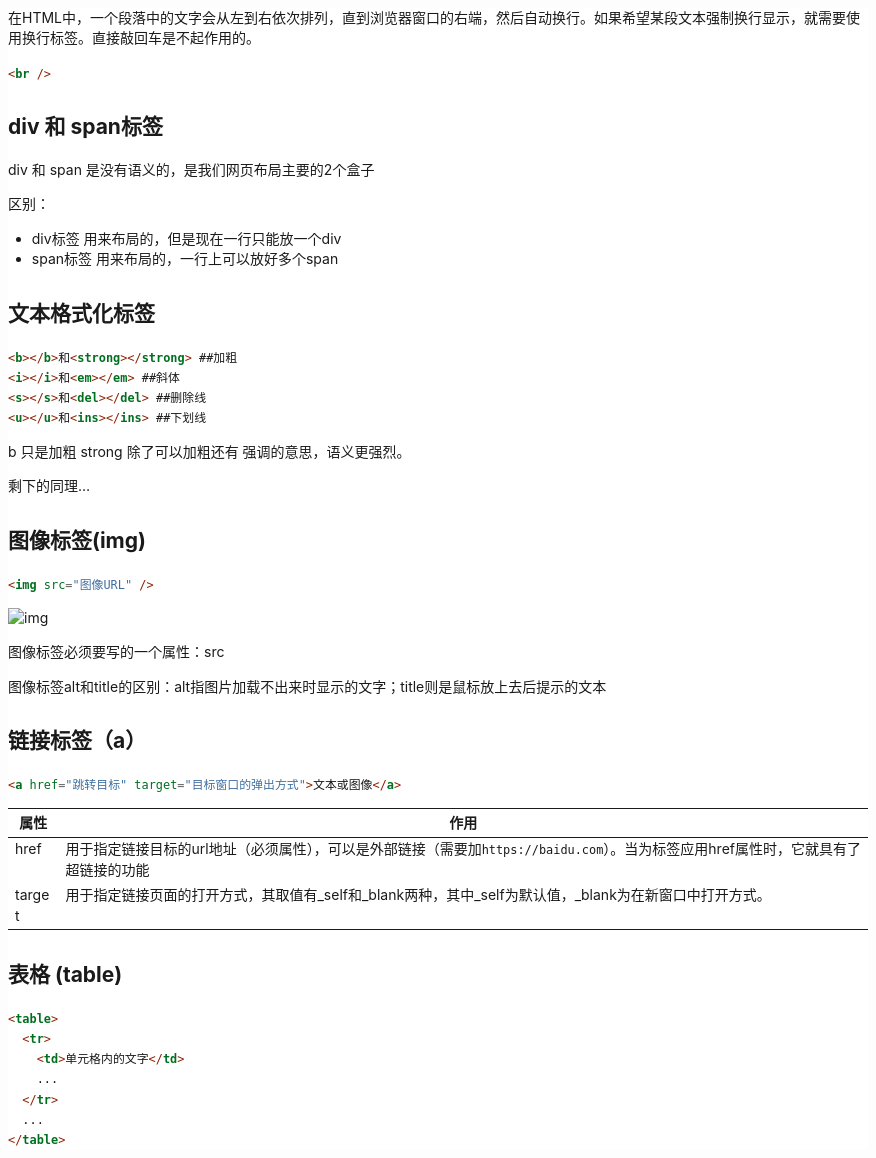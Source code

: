 在HTML中，一个段落中的文字会从左到右依次排列，直到浏览器窗口的右端，然后自动换行。如果希望某段文本强制换行显示，就需要使用换行标签。直接敲回车是不起作用的。

```html
<br />
```

## div 和 span标签

div 和 span 是没有语义的，是我们网页布局主要的2个盒子

区别：

- div标签 用来布局的，但是现在一行只能放一个div
- span标签 用来布局的，一行上可以放好多个span

## 文本格式化标签

```html
<b></b>和<strong></strong> ##加粗
<i></i>和<em></em> ##斜体
<s></s>和<del></del> ##删除线
<u></u>和<ins></ins> ##下划线
```

b 只是加粗 strong 除了可以加粗还有 强调的意思，语义更强烈。

剩下的同理…

## 图像标签(img)

```html
<img src="图像URL" />
```

![img](https://pic.juyovo.com/picture/img/20210512155406.png)

图像标签必须要写的一个属性：src

图像标签alt和title的区别：alt指图片加载不出来时显示的文字；title则是鼠标放上去后提示的文本

## 链接标签（a）

```html
<a href="跳转目标" target="目标窗口的弹出方式">文本或图像</a>
```

| 属性   | 作用                                                         |
| ------ | ------------------------------------------------------------ |
| href   | 用于指定链接目标的url地址（必须属性），可以是外部链接（需要加`https://baidu.com`）。当为标签应用href属性时，它就具有了超链接的功能 |
| target | 用于指定链接页面的打开方式，其取值有_self和_blank两种，其中_self为默认值，_blank为在新窗口中打开方式。 |

## 表格 (table)

```html
<table>
  <tr>
    <td>单元格内的文字</td>
    ...
  </tr>
  ...
</table>
```
